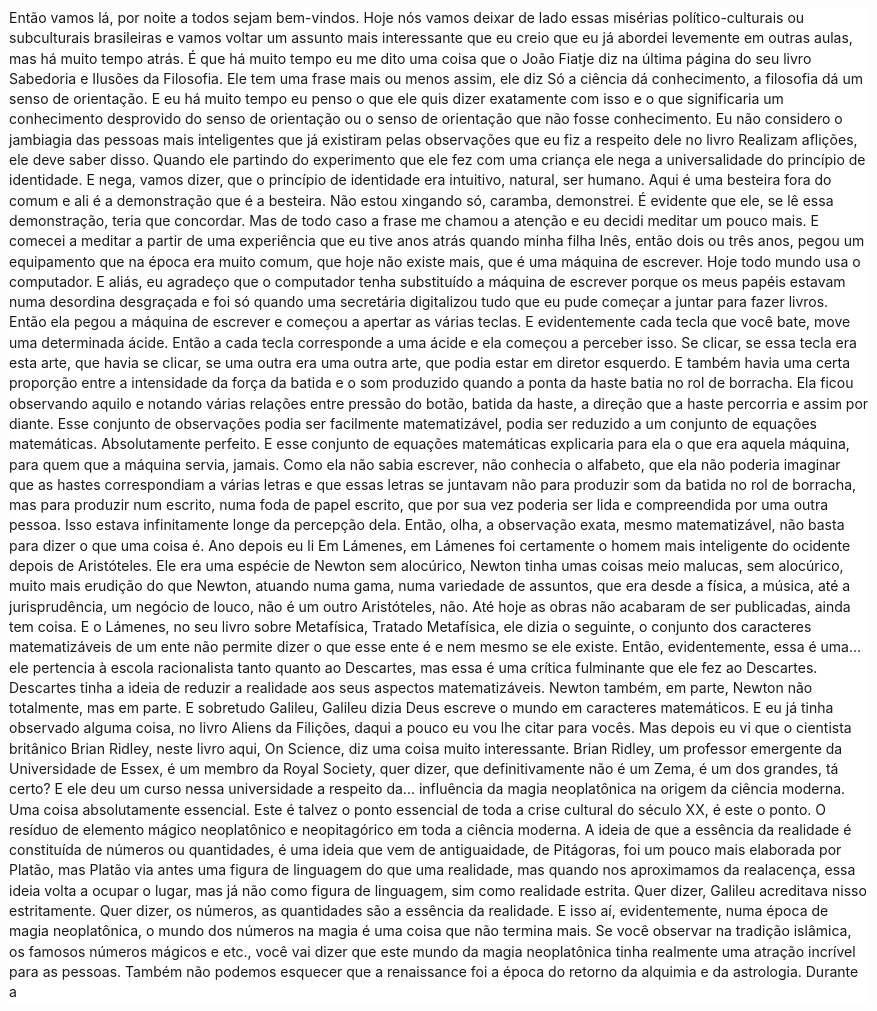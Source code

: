  Então vamos lá, por noite a todos sejam bem-vindos. Hoje nós vamos deixar de lado essas misérias político-culturais ou subculturais brasileiras e vamos voltar um assunto mais interessante que eu creio que eu já abordei levemente em outras aulas, mas há muito tempo atrás. É que há muito tempo eu me dito uma coisa que o João Fiatje diz na última página do seu livro Sabedoria e Ilusões da Filosofia. Ele tem uma frase mais ou menos assim, ele diz Só a ciência dá conhecimento, a filosofia dá um senso de orientação. E eu há muito tempo eu penso o que ele quis dizer exatamente com isso e o que significaria um conhecimento desprovido do senso de orientação ou o senso de orientação que não fosse conhecimento. Eu não considero o jambiagia das pessoas mais inteligentes que já existiram pelas observações que eu fiz a respeito dele no livro Realizam aflições, ele deve saber disso. Quando ele partindo do experimento que ele fez com uma criança ele nega a universalidade do princípio de identidade. E nega, vamos dizer, que o princípio de identidade era intuitivo, natural, ser humano. Aqui é uma besteira fora do comum e ali é a demonstração que é a besteira. Não estou xingando só, caramba, demonstrei. É evidente que ele, se lê essa demonstração, teria que concordar. Mas de todo caso a frase me chamou a atenção e eu decidi meditar um pouco mais. E comecei a meditar a partir de uma experiência que eu tive anos atrás quando minha filha Inês, então dois ou três anos, pegou um equipamento que na época era muito comum, que hoje não existe mais, que é uma máquina de escrever. Hoje todo mundo usa o computador. E aliás, eu agradeço que o computador tenha substituído a máquina de escrever porque os meus papéis estavam numa desordina desgraçada e foi só quando uma secretária digitalizou tudo que eu pude começar a juntar para fazer livros. Então ela pegou a máquina de escrever e começou a apertar as várias teclas. E evidentemente cada tecla que você bate, move uma determinada ácide. Então a cada tecla corresponde a uma ácide e ela começou a perceber isso. Se clicar, se essa tecla era esta arte, que havia se clicar, se uma outra era uma outra arte, que podia estar em diretor esquerdo. E também havia uma certa proporção entre a intensidade da força da batida e o som produzido quando a ponta da haste batia no rol de borracha. Ela ficou observando aquilo e notando várias relações entre pressão do botão, batida da haste, a direção que a haste percorria e assim por diante. Esse conjunto de observações podia ser facilmente matematizável, podia ser reduzido a um conjunto de equações matemáticas. Absolutamente perfeito. E esse conjunto de equações matemáticas explicaria para ela o que era aquela máquina, para quem que a máquina servia, jamais. Como ela não sabia escrever, não conhecia o alfabeto, que ela não poderia imaginar que as hastes correspondiam a várias letras e que essas letras se juntavam não para produzir som da batida no rol de borracha, mas para produzir num escrito, numa foda de papel escrito, que por sua vez poderia ser lida e compreendida por uma outra pessoa. Isso estava infinitamente longe da percepção dela. Então, olha, a observação exata, mesmo matematizável, não basta para dizer o que uma coisa é. Ano depois eu li Em Lámenes, em Lámenes foi certamente o homem mais inteligente do ocidente depois de Aristóteles. Ele era uma espécie de Newton sem alocúrico, Newton tinha umas coisas meio malucas, sem alocúrico, muito mais erudição do que Newton, atuando numa gama, numa variedade de assuntos, que era desde a física, a música, até a jurisprudência, um negócio de louco, não é um outro Aristóteles, não. Até hoje as obras não acabaram de ser publicadas, ainda tem coisa. E o Lámenes, no seu livro sobre Metafísica, Tratado Metafísica, ele dizia o seguinte, o conjunto dos caracteres matematizáveis de um ente não permite dizer o que esse ente é e nem mesmo se ele existe. Então, evidentemente, essa é uma... ele pertencia à escola racionalista tanto quanto ao Descartes, mas essa é uma crítica fulminante que ele fez ao Descartes. Descartes tinha a ideia de reduzir a realidade aos seus aspectos matematizáveis. Newton também, em parte, Newton não totalmente, mas em parte. E sobretudo Galileu, Galileu dizia Deus escreve o mundo em caracteres matemáticos. E eu já tinha observado alguma coisa, no livro Aliens da Filições, daqui a pouco eu vou lhe citar para vocês. Mas depois eu vi que o cientista britânico Brian Ridley, neste livro aqui, On Science, diz uma coisa muito interessante. Brian Ridley, um professor emergente da Universidade de Essex, é um membro da Royal Society, quer dizer, que definitivamente não é um Zema, é um dos grandes, tá certo? E ele deu um curso nessa universidade a respeito da... influência da magia neoplatônica na origem da ciência moderna. Uma coisa absolutamente essencial. Este é talvez o ponto essencial de toda a crise cultural do século XX, é este o ponto. O resíduo de elemento mágico neoplatônico e neopitagórico em toda a ciência moderna. A ideia de que a essência da realidade é constituída de números ou quantidades, é uma ideia que vem de antiguaidade, de Pitágoras, foi um pouco mais elaborada por Platão, mas Platão via antes uma figura de linguagem do que uma realidade, mas quando nos aproximamos da realacença, essa ideia volta a ocupar o lugar, mas já não como figura de linguagem, sim como realidade estrita. Quer dizer, Galileu acreditava nisso estritamente. Quer dizer, os números, as quantidades são a essência da realidade. E isso aí, evidentemente, numa época de magia neoplatônica, o mundo dos números na magia é uma coisa que não termina mais. Se você observar na tradição islâmica, os famosos números mágicos e etc., você vai dizer que este mundo da magia neoplatônica tinha realmente uma atração incrível para as pessoas. Também não podemos esquecer que a renaissance foi a época do retorno da alquimia e da astrologia. Durante a